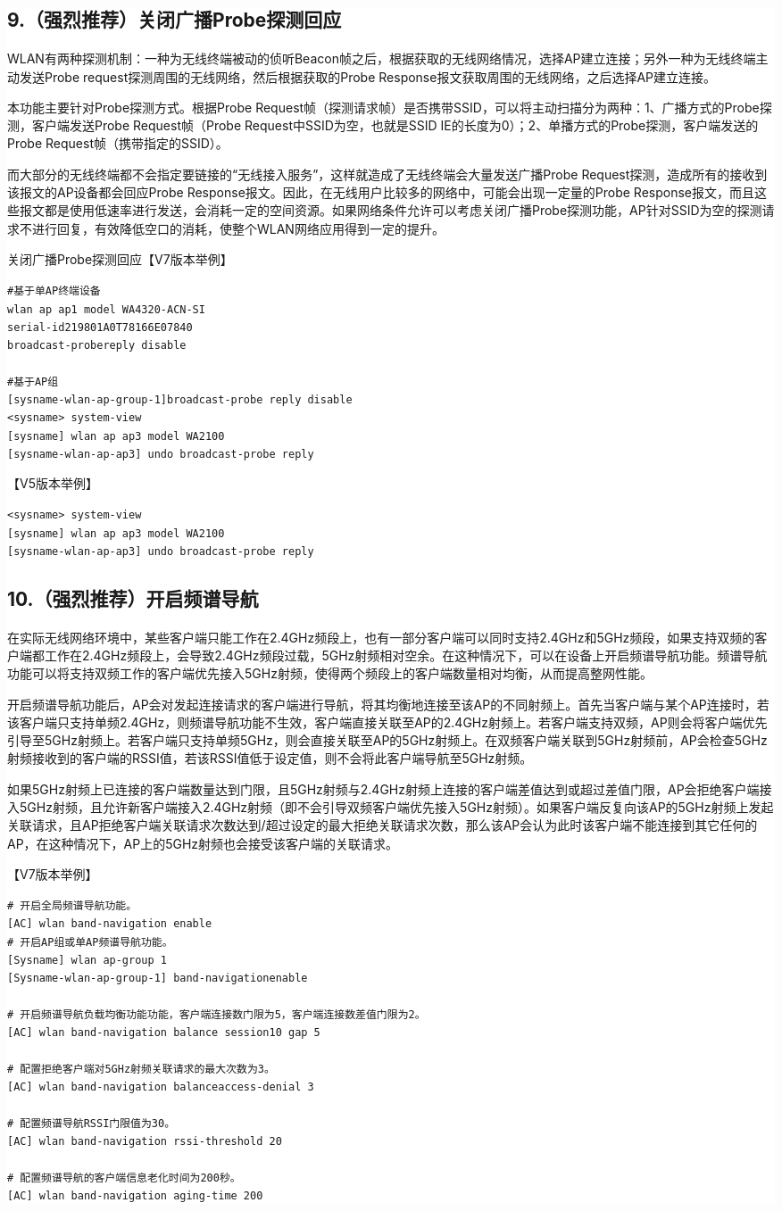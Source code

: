 ## 9.（强烈推荐）关闭广播Probe探测回应

WLAN有两种探测机制：一种为无线终端被动的侦听Beacon帧之后，根据获取的无线网络情况，选择AP建立连接；另外一种为无线终端主动发送Probe request探测周围的无线网络，然后根据获取的Probe Response报文获取周围的无线网络，之后选择AP建立连接。

本功能主要针对Probe探测方式。根据Probe Request帧（探测请求帧）是否携带SSID，可以将主动扫描分为两种：1、广播方式的Probe探测，客户端发送Probe Request帧（Probe Request中SSID为空，也就是SSID IE的长度为0）；2、单播方式的Probe探测，客户端发送的Probe Request帧（携带指定的SSID）。

而大部分的无线终端都不会指定要链接的“无线接入服务”，这样就造成了无线终端会大量发送广播Probe Request探测，造成所有的接收到该报文的AP设备都会回应Probe Response报文。因此，在无线用户比较多的网络中，可能会出现一定量的Probe Response报文，而且这些报文都是使用低速率进行发送，会消耗一定的空间资源。如果网络条件允许可以考虑关闭广播Probe探测功能，AP针对SSID为空的探测请求不进行回复，有效降低空口的消耗，使整个WLAN网络应用得到一定的提升。

关闭广播Probe探测回应【V7版本举例】

```
#基于单AP终端设备
wlan ap ap1 model WA4320-ACN-SI
serial-id219801A0T78166E07840
broadcast-probereply disable

#基于AP组
[sysname-wlan-ap-group-1]broadcast-probe reply disable
<sysname> system-view
[sysname] wlan ap ap3 model WA2100
[sysname-wlan-ap-ap3] undo broadcast-probe reply
```
【V5版本举例】
```
<sysname> system-view
[sysname] wlan ap ap3 model WA2100
[sysname-wlan-ap-ap3] undo broadcast-probe reply
```

## 10.（强烈推荐）开启频谱导航

在实际无线网络环境中，某些客户端只能工作在2.4GHz频段上，也有一部分客户端可以同时支持2.4GHz和5GHz频段，如果支持双频的客户端都工作在2.4GHz频段上，会导致2.4GHz频段过载，5GHz射频相对空余。在这种情况下，可以在设备上开启频谱导航功能。频谱导航功能可以将支持双频工作的客户端优先接入5GHz射频，使得两个频段上的客户端数量相对均衡，从而提高整网性能。

开启频谱导航功能后，AP会对发起连接请求的客户端进行导航，将其均衡地连接至该AP的不同射频上。首先当客户端与某个AP连接时，若该客户端只支持单频2.4GHz，则频谱导航功能不生效，客户端直接关联至AP的2.4GHz射频上。若客户端支持双频，AP则会将客户端优先引导至5GHz射频上。若客户端只支持单频5GHz，则会直接关联至AP的5GHz射频上。在双频客户端关联到5GHz射频前，AP会检查5GHz射频接收到的客户端的RSSI值，若该RSSI值低于设定值，则不会将此客户端导航至5GHz射频。

如果5GHz射频上已连接的客户端数量达到门限，且5GHz射频与2.4GHz射频上连接的客户端差值达到或超过差值门限，AP会拒绝客户端接入5GHz射频，且允许新客户端接入2.4GHz射频（即不会引导双频客户端优先接入5GHz射频）。如果客户端反复向该AP的5GHz射频上发起关联请求，且AP拒绝客户端关联请求次数达到/超过设定的最大拒绝关联请求次数，那么该AP会认为此时该客户端不能连接到其它任何的AP，在这种情况下，AP上的5GHz射频也会接受该客户端的关联请求。

【V7版本举例】
```
# 开启全局频谱导航功能。
[AC] wlan band-navigation enable
# 开启AP组或单AP频谱导航功能。
[Sysname] wlan ap-group 1
[Sysname-wlan-ap-group-1] band-navigationenable

# 开启频谱导航负载均衡功能功能，客户端连接数门限为5，客户端连接数差值门限为2。
[AC] wlan band-navigation balance session10 gap 5

# 配置拒绝客户端对5GHz射频关联请求的最大次数为3。
[AC] wlan band-navigation balanceaccess-denial 3

# 配置频谱导航RSSI门限值为30。
[AC] wlan band-navigation rssi-threshold 20

# 配置频谱导航的客户端信息老化时间为200秒。
[AC] wlan band-navigation aging-time 200
```
